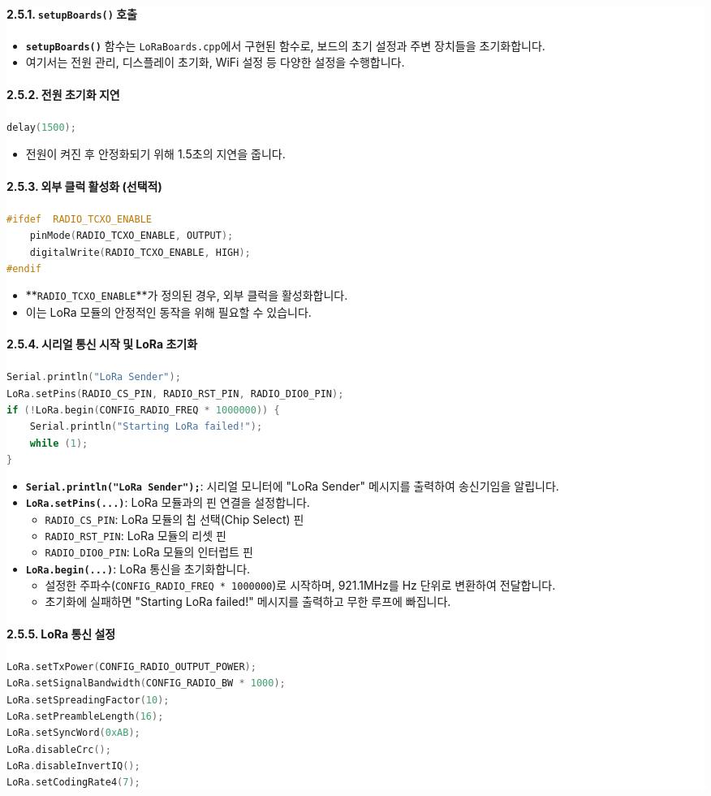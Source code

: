 #### **2.5.1. `setupBoards()` 호출**

- **`setupBoards()`** 함수는 `LoRaBoards.cpp`에서 구현된 함수로, 보드의 초기 설정과 주변 장치들을 초기화합니다.
- 여기서는 전원 관리, 디스플레이 초기화, WiFi 설정 등 다양한 설정을 수행합니다.

#### **2.5.2. 전원 초기화 지연**

```cpp
delay(1500);
```

- 전원이 켜진 후 안정화되기 위해 1.5초의 지연을 줍니다.

#### **2.5.3. 외부 클럭 활성화 (선택적)**

```cpp
#ifdef  RADIO_TCXO_ENABLE
    pinMode(RADIO_TCXO_ENABLE, OUTPUT);
    digitalWrite(RADIO_TCXO_ENABLE, HIGH);
#endif
```

- **`RADIO_TCXO_ENABLE`**가 정의된 경우, 외부 클럭을 활성화합니다.
- 이는 LoRa 모듈의 안정적인 동작을 위해 필요할 수 있습니다.

#### **2.5.4. 시리얼 통신 시작 및 LoRa 초기화**

```cpp
Serial.println("LoRa Sender");
LoRa.setPins(RADIO_CS_PIN, RADIO_RST_PIN, RADIO_DIO0_PIN);
if (!LoRa.begin(CONFIG_RADIO_FREQ * 1000000)) {
    Serial.println("Starting LoRa failed!");
    while (1);
}
```

- **`Serial.println("LoRa Sender");`**: 시리얼 모니터에 "LoRa Sender" 메시지를 출력하여 송신기임을 알립니다.
- **`LoRa.setPins(...)`**: LoRa 모듈과의 핀 연결을 설정합니다.
  - `RADIO_CS_PIN`: LoRa 모듈의 칩 선택(Chip Select) 핀
  - `RADIO_RST_PIN`: LoRa 모듈의 리셋 핀
  - `RADIO_DIO0_PIN`: LoRa 모듈의 인터럽트 핀
- **`LoRa.begin(...)`**: LoRa 통신을 초기화합니다.
  - 설정한 주파수(`CONFIG_RADIO_FREQ * 1000000`)로 시작하며, 921.1MHz를 Hz 단위로 변환하여 전달합니다.
  - 초기화에 실패하면 "Starting LoRa failed!" 메시지를 출력하고 무한 루프에 빠집니다.

#### **2.5.5. LoRa 통신 설정**

```cpp
LoRa.setTxPower(CONFIG_RADIO_OUTPUT_POWER);
LoRa.setSignalBandwidth(CONFIG_RADIO_BW * 1000);
LoRa.setSpreadingFactor(10);
LoRa.setPreambleLength(16);
LoRa.setSyncWord(0xAB);
LoRa.disableCrc();
LoRa.disableInvertIQ();
LoRa.setCodingRate4(7);
```
